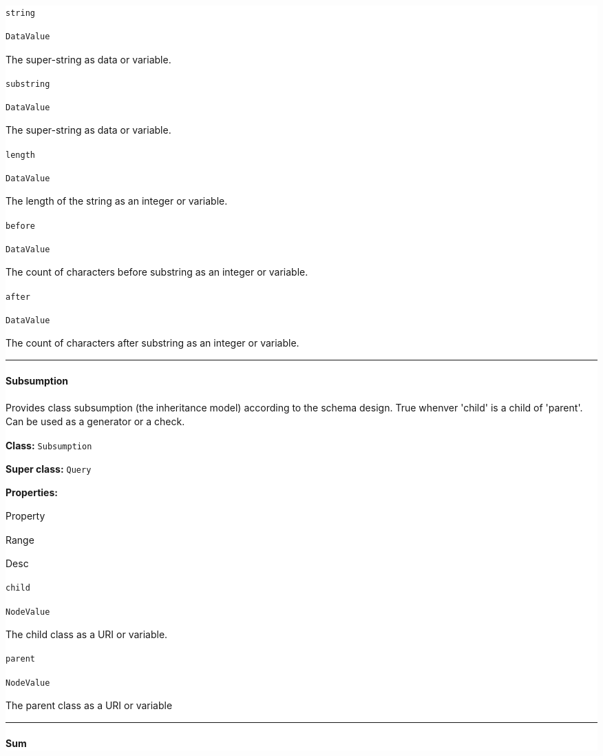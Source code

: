 `string`

`DataValue`

The super-string as data or variable.

`substring`

`DataValue`

The super-string as data or variable.

`length`

`DataValue`

The length of the string as an integer or variable.

`before`

`DataValue`

The count of characters before substring as an integer or variable.

`after`

`DataValue`

The count of characters after substring as an integer or variable.

* * *

#### Subsumption

Provides class subsumption (the inheritance model) according to the schema design. True whenver 'child' is a child of 'parent'. Can be used as a generator or a check.

**Class:** `Subsumption`

**Super class:** `Query`

**Properties:**

Property

Range

Desc

`child`

`NodeValue`

The child class as a URI or variable.

`parent`

`NodeValue`

The parent class as a URI or variable

* * *

#### Sum
